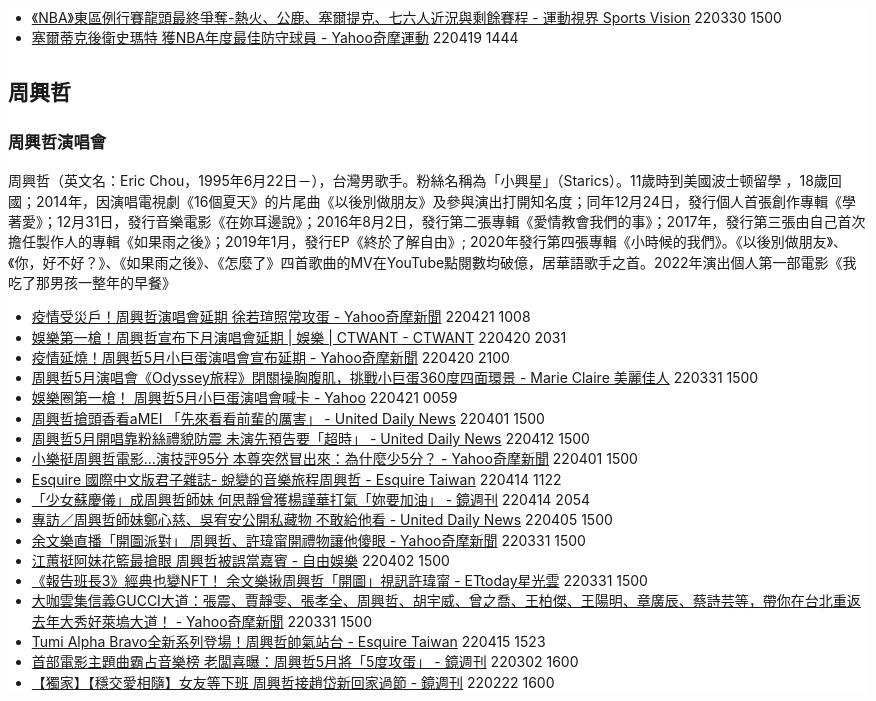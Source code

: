 - [《NBA》東區例行賽龍頭最終爭奪-熱火、公鹿、塞爾提克、七六人近況與剩餘賽程 - 運動視界 Sports Vision](https://www.sportsv.net/articles/93126 "《NBA》東區例行賽龍頭最終爭奪-熱火、公鹿、塞爾提克、七六人近況與剩餘賽程 - 運動視界 Sports Vision") 220330 1500
- [塞爾蒂克後衛史瑪特 獲NBA年度最佳防守球員 - Yahoo奇摩運動](https://tw.sports.yahoo.com/news/%E5%A1%9E%E7%88%BE%E8%92%82%E5%85%8B%E5%BE%8C%E8%A1%9B%E5%8F%B2%E7%91%AA%E7%89%B9-%E7%8D%B2nba%E5%B9%B4%E5%BA%A6%E6%9C%80%E4%BD%B3%E9%98%B2%E5%AE%88%E7%90%83%E5%93%A1-062148814.html?bcmt=1 "塞爾蒂克後衛史瑪特 獲NBA年度最佳防守球員 - Yahoo奇摩運動") 220419 1444

## 周興哲

### 周興哲演唱會

周興哲（英文名：Eric Chou，1995年6月22日－），台灣男歌手。粉絲名稱為「小興星」（Starics）。11歲時到美國波士顿留學 ，18歲回國；2014年，因演唱電視劇《16個夏天》的片尾曲《以後別做朋友》及參與演出打開知名度；同年12月24日，發行個人首張創作專輯《學著愛》；12月31日，發行音樂電影《在妳耳邊說》；2016年8月2日，發行第二張專輯《愛情教會我們的事》；2017年，發行第三張由自己首次擔任製作人的專輯《如果雨之後》；2019年1月，發行EP《終於了解自由》; 2020年發行第四張專輯《小時候的我們》。《以後別做朋友》、《你，好不好？》、《如果雨之後》、《怎麼了》四首歌曲的MV在YouTube點閱數均破億，居華語歌手之首。2022年演出個人第一部電影《我吃了那男孩一整年的早餐》
- [疫情受災戶！周興哲演唱會延期 徐若瑄照常攻蛋 - Yahoo奇摩新聞](https://tw.news.yahoo.com/%E7%96%AB%E6%83%85%E5%8F%97%E7%81%BD%E6%88%B6-%E5%91%A8%E8%88%88%E5%93%B2%E6%BC%94%E5%94%B1%E6%9C%83%E5%BB%B6%E6%9C%9F-%E5%BE%90%E8%8B%A5%E7%91%84%E7%85%A7%E5%B8%B8%E6%94%BB%E8%9B%8B-014101144.html "疫情受災戶！周興哲演唱會延期 徐若瑄照常攻蛋 - Yahoo奇摩新聞") 220421 1008
- [娛樂第一槍！周興哲宣布下月演唱會延期 | 娛樂 | CTWANT - CTWANT](https://www.ctwant.com/article/179222 "娛樂第一槍！周興哲宣布下月演唱會延期 | 娛樂 | CTWANT - CTWANT") 220420 2031
- [疫情延燒！周興哲5月小巨蛋演唱會宣布延期 - Yahoo奇摩新聞](https://tw.news.yahoo.com/%E7%96%AB%E6%83%85%E5%BB%B6%E7%87%92-%E5%91%A8%E8%88%88%E5%93%B25%E6%9C%88%E5%B0%8F%E5%B7%A8%E8%9B%8B%E6%BC%94%E5%94%B1%E6%9C%83%E5%AE%A3%E5%B8%83%E5%BB%B6%E6%9C%9F-130000082.html "疫情延燒！周興哲5月小巨蛋演唱會宣布延期 - Yahoo奇摩新聞") 220420 2100
- [周興哲5月演唱會《Odyssey旅程》閉關操胸腹肌，挑戰小巨蛋360度四面環景 - Marie Claire 美麗佳人](https://www.marieclaire.com.tw/entertainment/music/64813 "周興哲5月演唱會《Odyssey旅程》閉關操胸腹肌，挑戰小巨蛋360度四面環景 - Marie Claire 美麗佳人") 220331 1500
- [娛樂圈第一槍！ 周興哲5月小巨蛋演唱會喊卡 - Yahoo](https://tw.tv.yahoo.com/%E5%A8%9B%E6%A8%82%E5%9C%88%E7%AC%AC-%E6%A7%8D-%E5%91%A8%E8%88%88%E5%93%B25%E6%9C%88%E5%B0%8F%E5%B7%A8%E8%9B%8B%E6%BC%94%E5%94%B1%E6%9C%83%E5%96%8A%E5%8D%A1-154502880.html "娛樂圈第一槍！ 周興哲5月小巨蛋演唱會喊卡 - Yahoo") 220421 0059
- [周興哲搶頭香看aMEI 「先來看看前輩的厲害」 - United Daily News](https://stars.udn.com/star/story/10092/6209721 "周興哲搶頭香看aMEI 「先來看看前輩的厲害」 - United Daily News") 220401 1500
- [周興哲5月開唱靠粉絲禮貌防震 未演先預告要「超時」 - United Daily News](https://stars.udn.com/star/story/10092/6233897 "周興哲5月開唱靠粉絲禮貌防震 未演先預告要「超時」 - United Daily News") 220412 1500
- [小樂挺周興哲電影...演技評95分 本尊突然冒出來：為什麼少5分？ - Yahoo奇摩新聞](https://tw.news.yahoo.com/%E5%B0%8F%E6%A8%82%E6%8C%BA%E5%91%A8%E8%88%88%E5%93%B2%E9%9B%BB%E5%BD%B1-%E6%BC%94%E6%8A%80%E8%A9%9595%E5%88%86-%E6%9C%AC%E5%B0%8A%E7%AA%81%E7%84%B6%E5%86%92%E5%87%BA%E4%BE%86-%E7%82%BA%E4%BB%80%E9%BA%BC%E5%B0%915%E5%88%86-075253446.html "小樂挺周興哲電影...演技評95分 本尊突然冒出來：為什麼少5分？ - Yahoo奇摩新聞") 220401 1500
- [Esquire 國際中文版君子雜誌- 蛻變的音樂旅程周興哲 - Esquire Taiwan](https://www.esquire.tw/tab/524/id/37403 "Esquire 國際中文版君子雜誌- 蛻變的音樂旅程周興哲 - Esquire Taiwan") 220414 1122
- [「少女蘇慶儀」成周興哲師妹 何思靜曾獲楊謹華打氣「妳要加油」 - 鏡週刊](https://www.mirrormedia.mg/story/20220414ent022/ "「少女蘇慶儀」成周興哲師妹 何思靜曾獲楊謹華打氣「妳要加油」 - 鏡週刊") 220414 2054
- [專訪／周興哲師妹鄭心慈、吳宥安公開私藏物 不敢給他看 - United Daily News](https://stars.udn.com/star/story/10091/6216522 "專訪／周興哲師妹鄭心慈、吳宥安公開私藏物 不敢給他看 - United Daily News") 220405 1500
- [余文樂直播「開圖派對」 周興哲、許瑋甯開禮物讓他傻眼 - Yahoo奇摩新聞](https://tw.news.yahoo.com/%E4%BD%99%E6%96%87%E6%A8%82%E7%9B%B4%E6%92%AD%E3%80%8C%E9%96%8B%E5%9C%96%E6%B4%BE%E5%B0%8D%E3%80%8D-%E5%91%A8%E8%88%88%E5%93%B2%E3%80%81%E8%A8%B1%E7%91%8B%E7%94%AF%E9%96%8B%E7%A6%AE%E7%89%A9%E8%AE%93%E4%BB%96%E5%82%BB%E7%9C%BC-151639011.html "余文樂直播「開圖派對」 周興哲、許瑋甯開禮物讓他傻眼 - Yahoo奇摩新聞") 220331 1500
- [江蕙挺阿妹花籃最搶眼 周興哲被誤當嘉賓 - 自由娛樂](https://ent.ltn.com.tw/news/paper/1509231 "江蕙挺阿妹花籃最搶眼 周興哲被誤當嘉賓 - 自由娛樂") 220402 1500
- [《報告班長3》經典也變NFT！ 余文樂揪周興哲「開圖」視訊許瑋甯 - ETtoday星光雲](https://star.ettoday.net/news/2220449 "《報告班長3》經典也變NFT！ 余文樂揪周興哲「開圖」視訊許瑋甯 - ETtoday星光雲") 220331 1500
- [大咖雲集信義GUCCI大道：張震、賈靜雯、張孝全、周興哲、胡宇威、曾之喬、王柏傑、王陽明、章廣辰、蔡詩芸等，帶你在台北重返去年大秀好萊塢大道！ - Yahoo奇摩新聞](https://tw.news.yahoo.com/%E5%A4%A7%E5%92%96%E9%9B%B2%E9%9B%86%E4%BF%A1%E7%BE%A9gucci%E5%A4%A7%E9%81%93-%E5%BC%B5%E9%9C%87-%E8%B3%88%E9%9D%9C%E9%9B%AF-%E5%BC%B5%E5%AD%9D%E5%85%A8-%E5%91%A8%E8%88%88%E5%93%B2-043424627.html "大咖雲集信義GUCCI大道：張震、賈靜雯、張孝全、周興哲、胡宇威、曾之喬、王柏傑、王陽明、章廣辰、蔡詩芸等，帶你在台北重返去年大秀好萊塢大道！ - Yahoo奇摩新聞") 220331 1500
- [Tumi Alpha Bravo全新系列登場！周興哲帥氣站台 - Esquire Taiwan](https://www.esquire.tw/tab/524/id/37406 "Tumi Alpha Bravo全新系列登場！周興哲帥氣站台 - Esquire Taiwan") 220415 1523
- [首部電影主題曲霸占音樂榜 老闆喜曝：周興哲5月將「5度攻蛋」 - 鏡週刊](https://www.mirrormedia.mg/story/20220302ent020/ "首部電影主題曲霸占音樂榜 老闆喜曝：周興哲5月將「5度攻蛋」 - 鏡週刊") 220302 1600
- [【獨家】【穩交愛相隨】女友等下班 周興哲接趙岱新回家過節 - 鏡週刊](https://www.mirrormedia.mg/story/20220221ent019/ "【獨家】【穩交愛相隨】女友等下班 周興哲接趙岱新回家過節 - 鏡週刊") 220222 1600